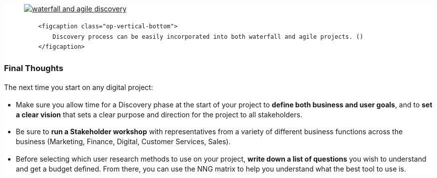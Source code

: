 









<figure class="article__image break-out">
	<a href="https://cloud.netlifyusercontent.com/assets/344dbf88-fdf9-42bb-adb4-46f01eedd629/288e63e9-cd0c-4e55-93a0-07b4993d1918/10-more-than-pixels-selling-design-discovery.png">
		<img
			srcset="https://res.cloudinary.com/indysigner/image/fetch/f_auto,q_auto/w_400/https://cloud.netlifyusercontent.com/assets/344dbf88-fdf9-42bb-adb4-46f01eedd629/288e63e9-cd0c-4e55-93a0-07b4993d1918/10-more-than-pixels-selling-design-discovery.png 400w,
			        https://res.cloudinary.com/indysigner/image/fetch/f_auto,q_auto/w_800/https://cloud.netlifyusercontent.com/assets/344dbf88-fdf9-42bb-adb4-46f01eedd629/288e63e9-cd0c-4e55-93a0-07b4993d1918/10-more-than-pixels-selling-design-discovery.png 800w,
			        https://res.cloudinary.com/indysigner/image/fetch/f_auto,q_auto/w_1200/https://cloud.netlifyusercontent.com/assets/344dbf88-fdf9-42bb-adb4-46f01eedd629/288e63e9-cd0c-4e55-93a0-07b4993d1918/10-more-than-pixels-selling-design-discovery.png 1200w,
			        https://res.cloudinary.com/indysigner/image/fetch/f_auto,q_auto/w_1600/https://cloud.netlifyusercontent.com/assets/344dbf88-fdf9-42bb-adb4-46f01eedd629/288e63e9-cd0c-4e55-93a0-07b4993d1918/10-more-than-pixels-selling-design-discovery.png 1600w,
			        https://res.cloudinary.com/indysigner/image/fetch/f_auto,q_auto/w_2000/https://cloud.netlifyusercontent.com/assets/344dbf88-fdf9-42bb-adb4-46f01eedd629/288e63e9-cd0c-4e55-93a0-07b4993d1918/10-more-than-pixels-selling-design-discovery.png 2000w"
			src="https://res.cloudinary.com/indysigner/image/fetch/f_auto,q_auto/w_400/https://cloud.netlifyusercontent.com/assets/344dbf88-fdf9-42bb-adb4-46f01eedd629/288e63e9-cd0c-4e55-93a0-07b4993d1918/10-more-than-pixels-selling-design-discovery.png"
			sizes="100vw"
			alt="waterfall and agile discovery"
		/>
	</a>

	
		<figcaption class="op-vertical-bottom">
			Discovery process can be easily incorporated into both waterfall and agile projects. ()
		</figcaption>
	
</figure>


<h3 id="final-thoughts">Final Thoughts</h3>

<p>The next time you start on any digital project:</p>

<ul>
<li><p>Make sure you allow time for a Discovery phase at the start of your project to <strong>define both business and user goals</strong>, and to <strong>set a clear vision</strong> that sets a clear purpose and direction for the project to all stakeholders.</p></li>

<li><p>Be sure to <strong>run a Stakeholder workshop</strong> with representatives from a variety of different business functions across the business (Marketing, Finance, Digital, Customer Services, Sales).</p></li>

<li><p>Before selecting which user research methods to use on your project, <strong>write down a list of questions</strong> you wish to understand and get a budget defined. From there, you can use the NNG matrix to help you understand what the best tool to use is.</p></li>
</ul>
